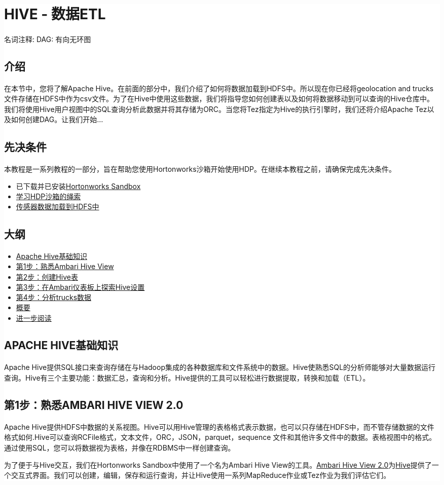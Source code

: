 # HIVE - 数据ETL

名词注释: DAG: 有向无环图

## 介绍

在本节中，您将了解Apache Hive。在前面的部分中，我们介绍了如何将数据加载到HDFS中。所以现在你已经将geolocation and trucks文件存储在HDFS中作为csv文件。为了在Hive中使用这些数据，我们将指导您如何创建表以及如何将数据移动到可以查询的Hive仓库中。我们将使用Hive用户视图中的SQL查询分析此数据并将其存储为ORC。当您将Tez指定为Hive的执行引擎时，我们还将介绍Apache Tez以及如何创建DAG。让我们开始…

## 先决条件

本教程是一系列教程的一部分，旨在帮助您使用Hortonworks沙箱开始使用HDP。在继续本教程之前，请确保完成先决条件。

- 已下载并已安装[Hortonworks Sandbox](https://zh.hortonworks.com/downloads/#sandbox)
- [学习HDP沙箱的绳索](https://zh.hortonworks.com/tutorial/learning-the-ropes-of-the-hortonworks-sandbox/)
- [传感器数据加载到HDFS中](https://zh.hortonworks.com/tutorial/hadoop-tutorial-getting-started-with-hdp/section/2/#step-2---load-the-sensor-data-into-hdfs-)

## 大纲

- [Apache Hive基础知识](https://zh.hortonworks.com/tutorial/hadoop-tutorial-getting-started-with-hdp/section/3/#hive-basics)
- [第1步：熟悉Ambari Hive View](https://zh.hortonworks.com/tutorial/hadoop-tutorial-getting-started-with-hdp/section/3/#use-ambari-hive-user-views)
- [第2步：创建Hive表](https://zh.hortonworks.com/tutorial/hadoop-tutorial-getting-started-with-hdp/section/3/#define-a-hive-table)
- [第3步：在Ambari仪表板上探索Hive设置](https://zh.hortonworks.com/tutorial/hadoop-tutorial-getting-started-with-hdp/section/3/#explore-hive-settings)
- [第4步：分析trucks数据](https://zh.hortonworks.com/tutorial/hadoop-tutorial-getting-started-with-hdp/section/3/#analyze-truck-data)
- [概要](https://zh.hortonworks.com/tutorial/hadoop-tutorial-getting-started-with-hdp/section/3/#summary-lab2)
- [进一步阅读](https://zh.hortonworks.com/tutorial/hadoop-tutorial-getting-started-with-hdp/section/3/#further-reading)

## APACHE HIVE基础知识

Apache Hive提供SQL接口来查询存储在与Hadoop集成的各种数据库和文件系统中的数据。Hive使熟悉SQL的分析师能够对大量数据运行查询。Hive有三个主要功能：数据汇总，查询和分析。Hive提供的工具可以轻松进行数据提取，转换和加载（ETL）。

## 第1步：熟悉AMBARI HIVE VIEW 2.0

Apache Hive提供HDFS中数据的关系视图。Hive可以用Hive管理的表格格式表示数据，也可以只存储在HDFS中，而不管存储数据的文件格式如何.Hive可以查询RCFile格式，文本文件，ORC，JSON，parquet，sequence 文件和其他许多文件中的数据。表格视图中的格式。通过使用SQL，您可以将数据视为表格，并像在RDBMS中一样创建查询。

为了便于与Hive交互，我们在Hortonworks Sandbox中使用了一个名为Ambari Hive View的工具。[Ambari Hive View 2.0](https://docs.hortonworks.com/HDPDocuments/Ambari-2.6.1.0/bk_ambari-views/content/ch_using_hive_view.html)为[Hive](https://docs.hortonworks.com/HDPDocuments/Ambari-2.6.1.0/bk_ambari-views/content/ch_using_hive_view.html)提供了一个交互式界面。我们可以创建，编辑，保存和运行查询，并让Hive使用一系列MapReduce作业或Tez作业为我们评估它们。
